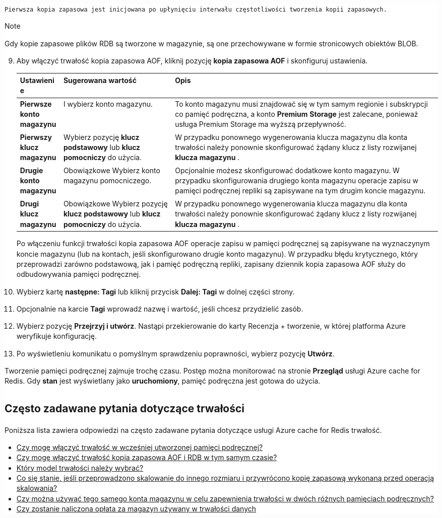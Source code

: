     Pierwsza kopia zapasowa jest inicjowana po upłynięciu interwału częstotliwości tworzenia kopii zapasowych.
    
   > [!NOTE]
   > Gdy kopie zapasowe plików RDB są tworzone w magazynie, są one przechowywane w formie stronicowych obiektów BLOB.

9. Aby włączyć trwałość kopia zapasowa AOF, kliknij pozycję **kopia zapasowa AOF** i skonfiguruj ustawienia. 
   
   | Ustawienie      | Sugerowana wartość  | Opis |
   | ------------ |  ------- | -------------------------------------------------- |
   | **Pierwsze konto magazynu** | I wybierz konto magazynu. | To konto magazynu musi znajdować się w tym samym regionie i subskrypcji co pamięć podręczna, a konto **Premium Storage** jest zalecane, ponieważ usługa Premium Storage ma wyższą przepływność. | 
   | **Pierwszy klucz magazynu** | Wybierz pozycję **klucz podstawowy** lub **klucz pomocniczy** do użycia. | W przypadku ponownego wygenerowania klucza magazynu dla konta trwałości należy ponownie skonfigurować żądany klucz z listy rozwijanej **klucza magazynu** . | 
   | **Drugie konto magazynu** | Obowiązkowe Wybierz konto magazynu pomocniczego. | Opcjonalnie możesz skonfigurować dodatkowe konto magazynu. W przypadku skonfigurowania drugiego konta magazynu operacje zapisu w pamięci podręcznej repliki są zapisywane na tym drugim koncie magazynu. | 
   | **Drugi klucz magazynu** | Obowiązkowe Wybierz pozycję **klucz podstawowy** lub **klucz pomocniczy** do użycia. | W przypadku ponownego wygenerowania klucza magazynu dla konta trwałości należy ponownie skonfigurować żądany klucz z listy rozwijanej **klucza magazynu** . | 

    Po włączeniu funkcji trwałości kopia zapasowa AOF operacje zapisu w pamięci podręcznej są zapisywane na wyznaczynym koncie magazynu (lub na kontach, jeśli skonfigurowano drugie konto magazynu). W przypadku błędu krytycznego, który przeprowadzi zarówno podstawową, jak i pamięć podręczną repliki, zapisany dziennik kopia zapasowa AOF służy do odbudowywania pamięci podręcznej.

10. Wybierz kartę **następne: Tagi** lub kliknij przycisk **Dalej: Tagi** w dolnej części strony.

11. Opcjonalnie na karcie **Tagi** wprowadź nazwę i wartość, jeśli chcesz przydzielić zasób. 

12. Wybierz pozycję **Przejrzyj i utwórz**. Nastąpi przekierowanie do karty Recenzja + tworzenie, w której platforma Azure weryfikuje konfigurację.

13. Po wyświetleniu komunikatu o pomyślnym sprawdzeniu poprawności, wybierz pozycję **Utwórz**.

Tworzenie pamięci podręcznej zajmuje trochę czasu. Postęp można monitorować na stronie **Przegląd** usługi Azure cache for Redis. Gdy **stan** jest wyświetlany jako **uruchomiony**, pamięć podręczna jest gotowa do użycia. 

## <a name="persistence-faq"></a>Często zadawane pytania dotyczące trwałości
Poniższa lista zawiera odpowiedzi na często zadawane pytania dotyczące usługi Azure cache for Redis trwałość.

* [Czy mogę włączyć trwałość w wcześniej utworzonej pamięci podręcznej?](#can-i-enable-persistence-on-a-previously-created-cache)
* [Czy mogę włączyć trwałość kopia zapasowa AOF i RDB w tym samym czasie?](#can-i-enable-aof-and-rdb-persistence-at-the-same-time)
* [Który model trwałości należy wybrać?](#which-persistence-model-should-i-choose)
* [Co się stanie, jeśli przeprowadzono skalowanie do innego rozmiaru i przywrócono kopię zapasową wykonaną przed operacją skalowania?](#what-happens-if-i-have-scaled-to-a-different-size-and-a-backup-is-restored-that-was-made-before-the-scaling-operation)
* [Czy można używać tego samego konta magazynu w celu zapewnienia trwałości w dwóch różnych pamięciach podręcznych?](#can-i-use-the-same-storage-account-for-persistence-across-two-different-caches)
* [Czy zostanie naliczona opłata za magazyn używany w trwałości danych](#will-i-be-charged-for-the-storage-being-used-in-data-persistence)


[redis-cache-premium-pricing-tier]: ./media/cache-how-to-premium-persistence/redis-cache-premium-pricing-tier.png
[redis-cache-persistence]: ./media/cache-how-to-premium-persistence/redis-cache-persistence.png
[redis-cache-rdb-persistence]: ./media/cache-how-to-premium-persistence/redis-cache-rdb-persistence.png
[redis-cache-aof-persistence]: ./media/cache-how-to-premium-persistence/redis-cache-aof-persistence.png
[redis-cache-settings]: ./media/cache-how-to-premium-persistence/redis-cache-settings.png
